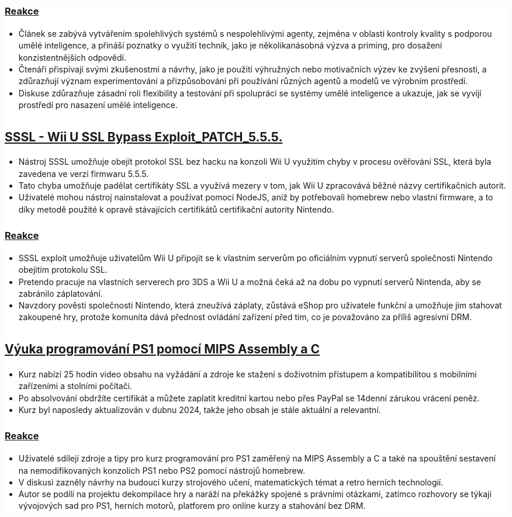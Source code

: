 ### [Reakce](https://news.ycombinator.com/item?id=39984209)

- Článek se zabývá vytvářením spolehlivých systémů s nespolehlivými agenty, zejména v oblasti kontroly kvality s podporou umělé inteligence, a přináší poznatky o využití technik, jako je několikanásobná výzva a priming, pro dosažení konzistentnějších odpovědí.
- Čtenáři přispívají svými zkušenostmi a návrhy, jako je použití výhružných nebo motivačních výzev ke zvýšení přesnosti, a zdůrazňují význam experimentování a přizpůsobování při používání různých agentů a modelů ve výrobním prostředí.
- Diskuse zdůrazňuje zásadní roli flexibility a testování při spolupráci se systémy umělé inteligence a ukazuje, jak se vyvíjí prostředí pro nasazení umělé inteligence.

## [SSSL - Wii U SSL Bypass Exploit_PATCH_5.5.5.](https://github.com/PretendoNetwork/SSSL)

- Nástroj SSSL umožňuje obejít protokol SSL bez hacku na konzoli Wii U využitím chyby v procesu ověřování SSL, která byla zavedena ve verzi firmwaru 5.5.5.
- Tato chyba umožňuje padělat certifikáty SSL a využívá mezery v tom, jak Wii U zpracovává běžné názvy certifikačních autorit.
- Uživatelé mohou nástroj nainstalovat a používat pomocí NodeJS, aniž by potřebovali homebrew nebo vlastní firmware, a to díky metodě použité k opravě stávajících certifikátů certifikační autority Nintendo.

### [Reakce](https://news.ycombinator.com/item?id=39977862)

- SSSL exploit umožňuje uživatelům Wii U připojit se k vlastním serverům po oficiálním vypnutí serverů společnosti Nintendo obejitím protokolu SSL.
- Pretendo pracuje na vlastních serverech pro 3DS a Wii U a možná čeká až na dobu po vypnutí serverů Nintenda, aby se zabránilo záplatování.
- Navzdory pověsti společnosti Nintendo, která zneužívá záplaty, zůstává eShop pro uživatele funkční a umožňuje jim stahovat zakoupené hry, protože komunita dává přednost ovládání zařízení před tím, co je považováno za příliš agresivní DRM.

## [Výuka programování PS1 pomocí MIPS Assembly a C](https://pikuma.com/courses/ps1-programming-mips-assembly-language)

- Kurz nabízí 25 hodin video obsahu na vyžádání a zdroje ke stažení s doživotním přístupem a kompatibilitou s mobilními zařízeními a stolními počítači.
- Po absolvování obdržíte certifikát a můžete zaplatit kreditní kartou nebo přes PayPal se 14denní zárukou vrácení peněz.
- Kurz byl naposledy aktualizován v dubnu 2024, takže jeho obsah je stále aktuální a relevantní.

### [Reakce](https://news.ycombinator.com/item?id=39982011)

- Uživatelé sdílejí zdroje a tipy pro kurz programování pro PS1 zaměřený na MIPS Assembly a C a také na spouštění sestavení na nemodifikovaných konzolích PS1 nebo PS2 pomocí nástrojů homebrew.
- V diskusi zazněly návrhy na budoucí kurzy strojového učení, matematických témat a retro herních technologií.
- Autor se podílí na projektu dekompilace hry a naráží na překážky spojené s právními otázkami, zatímco rozhovory se týkají vývojových sad pro PS1, herních motorů, platforem pro online kurzy a stahování bez DRM.
